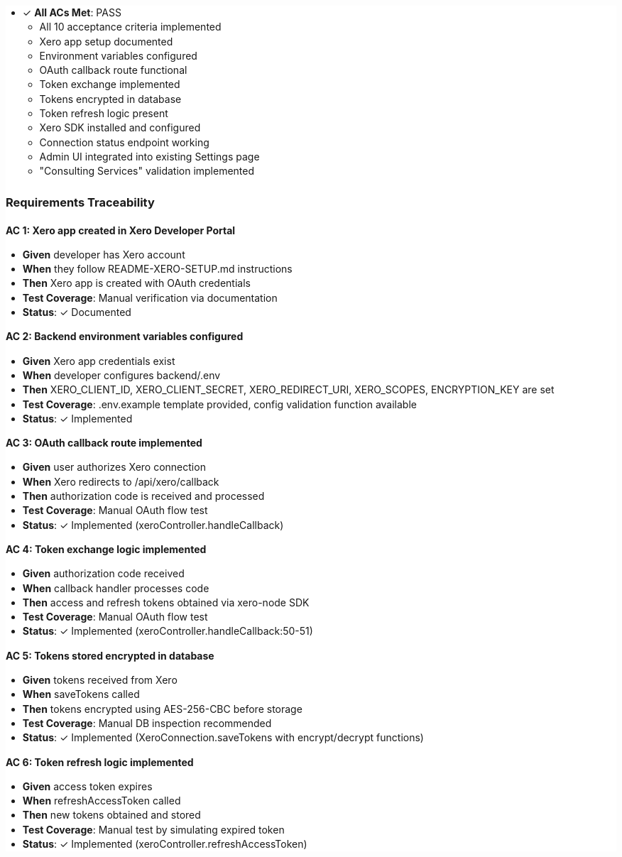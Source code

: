 - ✓ **All ACs Met**: PASS
  - All 10 acceptance criteria implemented
  - Xero app setup documented
  - Environment variables configured
  - OAuth callback route functional
  - Token exchange implemented
  - Tokens encrypted in database
  - Token refresh logic present
  - Xero SDK installed and configured
  - Connection status endpoint working
  - Admin UI integrated into existing Settings page
  - "Consulting Services" validation implemented

### Requirements Traceability

**AC 1: Xero app created in Xero Developer Portal**
- **Given** developer has Xero account
- **When** they follow README-XERO-SETUP.md instructions
- **Then** Xero app is created with OAuth credentials
- **Test Coverage**: Manual verification via documentation
- **Status**: ✓ Documented

**AC 2: Backend environment variables configured**
- **Given** Xero app credentials exist
- **When** developer configures backend/.env
- **Then** XERO_CLIENT_ID, XERO_CLIENT_SECRET, XERO_REDIRECT_URI, XERO_SCOPES, ENCRYPTION_KEY are set
- **Test Coverage**: .env.example template provided, config validation function available
- **Status**: ✓ Implemented

**AC 3: OAuth callback route implemented**
- **Given** user authorizes Xero connection
- **When** Xero redirects to /api/xero/callback
- **Then** authorization code is received and processed
- **Test Coverage**: Manual OAuth flow test
- **Status**: ✓ Implemented (xeroController.handleCallback)

**AC 4: Token exchange logic implemented**
- **Given** authorization code received
- **When** callback handler processes code
- **Then** access and refresh tokens obtained via xero-node SDK
- **Test Coverage**: Manual OAuth flow test
- **Status**: ✓ Implemented (xeroController.handleCallback:50-51)

**AC 5: Tokens stored encrypted in database**
- **Given** tokens received from Xero
- **When** saveTokens called
- **Then** tokens encrypted using AES-256-CBC before storage
- **Test Coverage**: Manual DB inspection recommended
- **Status**: ✓ Implemented (XeroConnection.saveTokens with encrypt/decrypt functions)

**AC 6: Token refresh logic implemented**
- **Given** access token expires
- **When** refreshAccessToken called
- **Then** new tokens obtained and stored
- **Test Coverage**: Manual test by simulating expired token
- **Status**: ✓ Implemented (xeroController.refreshAccessToken)
